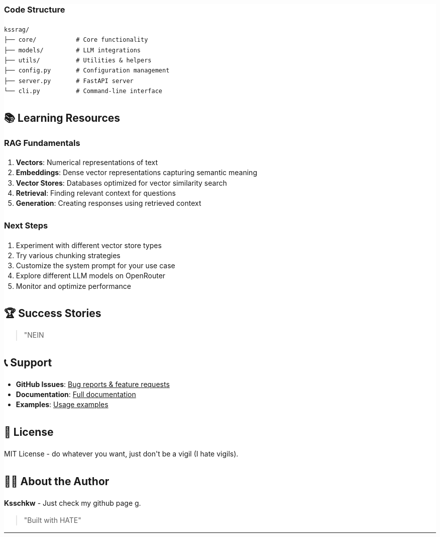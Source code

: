 ### Code Structure

```
kssrag/
├── core/           # Core functionality
├── models/         # LLM integrations
├── utils/          # Utilities & helpers
├── config.py       # Configuration management
├── server.py       # FastAPI server
└── cli.py          # Command-line interface
```

## 📚 Learning Resources

### RAG Fundamentals

1. **Vectors**: Numerical representations of text
2. **Embeddings**: Dense vector representations capturing semantic meaning  
3. **Vector Stores**: Databases optimized for vector similarity search
4. **Retrieval**: Finding relevant context for questions
5. **Generation**: Creating responses using retrieved context

### Next Steps

1. Experiment with different vector store types
2. Try various chunking strategies
3. Customize the system prompt for your use case
4. Explore different LLM models on OpenRouter
5. Monitor and optimize performance

## 🏆 Success Stories

> "NEIN 

## 📞 Support

- **GitHub Issues**: [Bug reports & feature requests](https://github.com/Ksschkw/kssrag/issues)
- **Documentation**: [Full documentation](docs/)
- **Examples**: [Usage examples](examples/)

## 📜 License

MIT License - do whatever you want, just don't be a vigil (I hate vigils).

## 👨‍💻 About the Author

**Ksschkw** - Just check my github page g.

> "Built with HATE"

---

